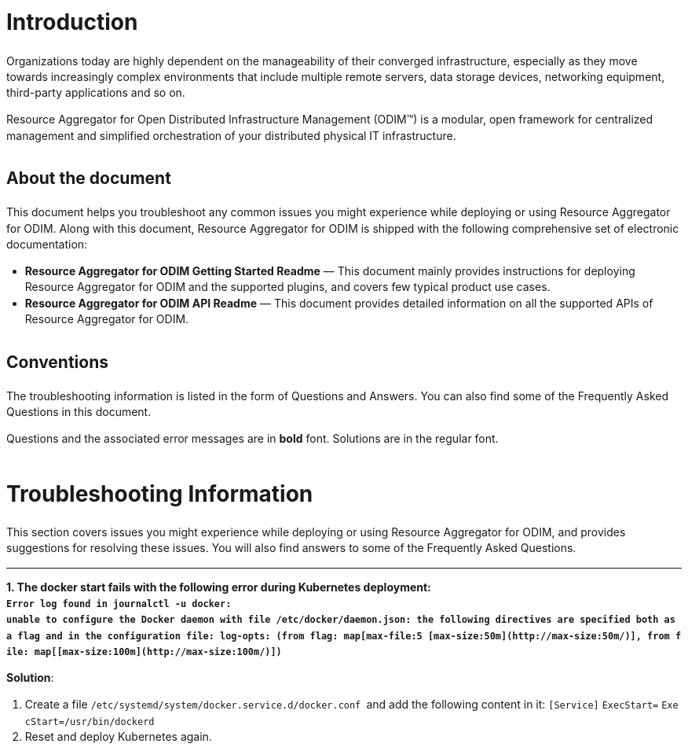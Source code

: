 # Introduction

Organizations today are highly dependent on the manageability of their converged infrastructure, especially as they move towards increasingly complex environments that include multiple remote servers, data storage devices, networking equipment, third-party applications and so on. 

Resource Aggregator for Open Distributed Infrastructure Management \(ODIM™\) is a modular, open framework for centralized management and simplified orchestration of your distributed physical IT infrastructure.

## About the document

This document helps you troubleshoot any common issues you might experience while deploying or using Resource Aggregator for ODIM. Along with this document, Resource Aggregator for ODIM is shipped with the following comprehensive set of electronic documentation:

- **Resource Aggregator for ODIM Getting Started Readme** — This document mainly provides instructions for deploying Resource Aggregator for ODIM and the supported plugins, and covers few typical product use cases.
- **Resource Aggregator for ODIM API Readme** — This document provides detailed information on all the supported APIs of Resource Aggregator for ODIM.

## Conventions

The troubleshooting information is listed in the form of Questions and Answers. You can also find some of the Frequently Asked Questions in this document.

Questions and the associated error messages are in **bold** font. Solutions are in the regular font.

# Troubleshooting Information

This section covers issues you might experience while deploying or using Resource Aggregator for ODIM, and provides suggestions for resolving these issues. You will also find answers to some of the Frequently Asked Questions.


------

**1. The docker start fails with the following error during Kubernetes deployment:<br />`Error log found in journalctl -u docker:`<br />`unable to configure the Docker daemon with file /etc/docker/daemon.json: the following directives are specified both as a flag and in the configuration file: log-opts: (from flag: map[max-file:5 [max-size:50m](http://max-size:50m/)], from file: map[[max-size:100m](http://max-size:100m/)])`**

**Solution**:

   1. Create a file `/etc/systemd/system/docker.service.d/docker.conf `and add the following content in it:
      `[Service]`
      `ExecStart=`
      `ExecStart=/usr/bin/dockerd`
   2. Reset and deploy Kubernetes again.
